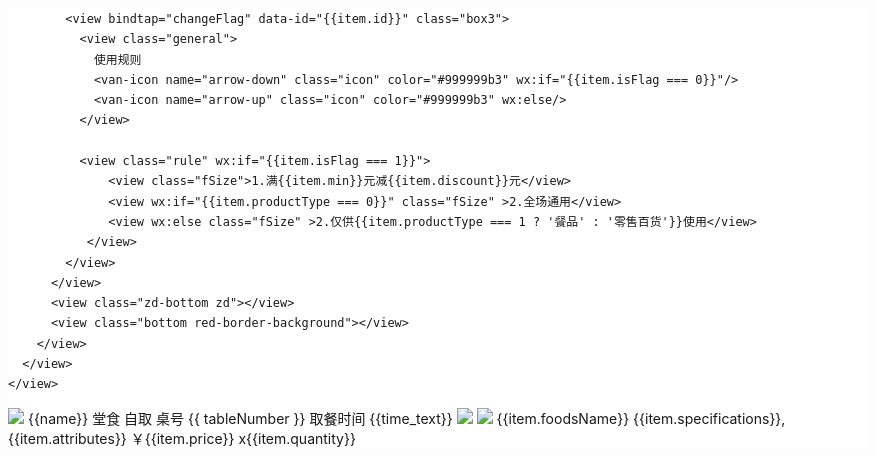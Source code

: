             <view bindtap="changeFlag" data-id="{{item.id}}" class="box3">
              <view class="general">
                使用规则
                <van-icon name="arrow-down" class="icon" color="#999999b3" wx:if="{{item.isFlag === 0}}"/>
                <van-icon name="arrow-up" class="icon" color="#999999b3" wx:else/>
              </view>

              <view class="rule" wx:if="{{item.isFlag === 1}}">
                  <view class="fSize">1.满{{item.min}}元减{{item.discount}}元</view>
                  <view wx:if="{{item.productType === 0}}" class="fSize" >2.全场通用</view>
                  <view wx:else class="fSize" >2.仅供{{item.productType === 1 ? '餐品' : '零售百货'}}使用</view>
               </view>
            </view>
          </view>
          <view class="zd-bottom zd"></view>
          <view class="bottom red-border-background"></view>
        </view>
      </view>
    </view>

  </van-popup>
  <view class="content-top">
    <view class="top-tangshi">
      <view class="textarea">
        <image class="icon" src="/static/indexImage/smallLocation@3x.png"></image>
        {{name}}</view>
      <view class="optionbox" bindtap="switchTab">
        <view class="tangshi {{index == 0 ? 'selected' : ''}}" data-id="tangshi">堂食</view>
        <view class="ziqu {{index == 1 ? 'selected' : ''}}" data-id="ziqu">自取</view>
      </view>
    </view>
    <view class="optionbox-tangshi-num" wx:if="{{!index}}" >
    桌号
    <text>{{ tableNumber }}</text>
    </view>
    <view class="time" wx:if="{{index}}">
      <view class="textarea1">取餐时间</view>
      <view class="select-time">
        <picker class='time-picker' mode="multiSelector" bindcolumnchange="bindMultiPickerColumnChange" bindtap='init' bindchange="bindChange" value="{{multiIndex}}" range="{{multiArray}}">
          {{time_text}}
        </picker>
        <image src="/static/indexImage/getFood-icon@3x.png" class="img"></image>
      </view>
    </view>
  </view>
  
  <view class="goods">
    <view class="item" wx:for="{{cartList.foodsCartList}}" wx:key="id">
      <view class="item-left">
        <image class="img1" src="{{item.picUrl}}"></image>
        <view class="item-text">
          <view class="text1">{{item.foodsName}}</view>
          <view class="text2">{{item.specifications}}<text wx:if="{{(item.attributes.length || item.attribute.length) && item.specifications.length}}">,</text>{{item.attributes}}</view>
        </view>
      </view>
      <view class="item-right">
        <view class="text3">￥{{item.price}}</view>
        <view class="text4">x{{item.quantity}}</view>
      </view>
    </view>
  </view>
    <!-- 优惠券 -->
    <view class="discount">